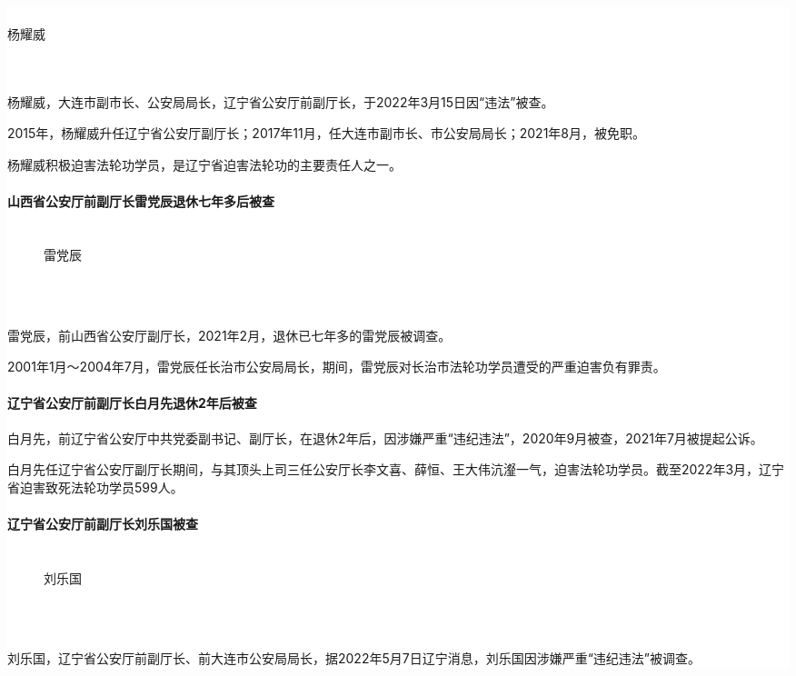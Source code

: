  <ok href="https://i.epochtimes.com/assets/uploads/2022/06/id13770892-2022-3-17-215725-2.png" target="_blank">
  <img alt="" class="wp-image-13770892" src="https://i.epochtimes.com/assets/uploads/2022/06/id13770892-2022-3-17-215725-2.png"/>
 </ok>
 <br/><figcaption class="wp-caption-text" id="caption-attachment-13770892">
  杨耀威
 </figcaption><br/>
</figure><br/>
<p>
 杨耀威，大连市副市长、公安局局长，辽宁省公安厅前副厅长，于2022年3月15日因“违法”被查。
</p>
<p>
 2015年，杨耀威升任辽宁省公安厅副厅长；2017年11月，任大连市副市长、市公安局局长；2021年8月，被免职。
</p>
<p>
 杨耀威积极迫害法轮功学员，是辽宁省迫害法轮功的主要责任人之一。
</p>
<h4>
 山西省公安厅前副厅长雷党辰退休七年多后被查
</h4>
<figure aria-describedby="caption-attachment-13771383" class="wp-caption aligncenter" id="attachment_13771383" style="width: 105px">
 <ok href="https://i.epochtimes.com/assets/uploads/2022/07/id13771383-9359fb7a69e439b85fae1c1095a146bb.jpg" target="_blank">
  <img alt="" class="wp-image-13771383" src="https://i.epochtimes.com/assets/uploads/2022/07/id13771383-9359fb7a69e439b85fae1c1095a146bb.jpg"/>
 </ok>
 <br/><figcaption class="wp-caption-text" id="caption-attachment-13771383">
  雷党辰
 </figcaption><br/>
</figure><br/>
<p>
 雷党辰，前山西省公安厅副厅长，2021年2月，退休已七年多的雷党辰被调查。
</p>
<p>
 2001年1月～2004年7月，雷党辰任长治市公安局局长，期间，雷党辰对长治市法轮功学员遭受的严重迫害负有罪责。
</p>
<h4>
 辽宁省公安厅前副厅长白月先退休2年后被查
</h4>
<p>
 白月先，前辽宁省公安厅中共党委副书记、副厅长，在退休2年后，因涉嫌严重“违纪违法”，2020年9月被查，2021年7月被提起公诉。
</p>
<p>
 白月先任辽宁省公安厅副厅长期间，与其顶头上司三任公安厅长李文喜、薛恒、王大伟沆瀣一气，迫害法轮功学员。截至2022年3月，辽宁省迫害致死法轮功学员599人。
</p>
<h4>
 辽宁省公安厅前副厅长刘乐国被查
</h4>
<figure aria-describedby="caption-attachment-13767867" class="wp-caption aligncenter" id="attachment_13767867" style="width: 80px">
 <ok href="https://i.epochtimes.com/assets/uploads/2022/06/id13767867-3a18263e3af58047cdd2ffd8d17903c5.jpg" target="_blank">
  <img alt="" class="wp-image-13767867" src="https://i.epochtimes.com/assets/uploads/2022/06/id13767867-3a18263e3af58047cdd2ffd8d17903c5.jpg"/>
 </ok>
 <br/><figcaption class="wp-caption-text" id="caption-attachment-13767867">
  刘乐国
 </figcaption><br/>
</figure><br/>
<p>
 刘乐国，辽宁省公安厅前副厅长、前大连市公安局局长，据2022年5月7日辽宁消息，刘乐国因涉嫌严重“违纪违法”被调查。
</p>
<p>